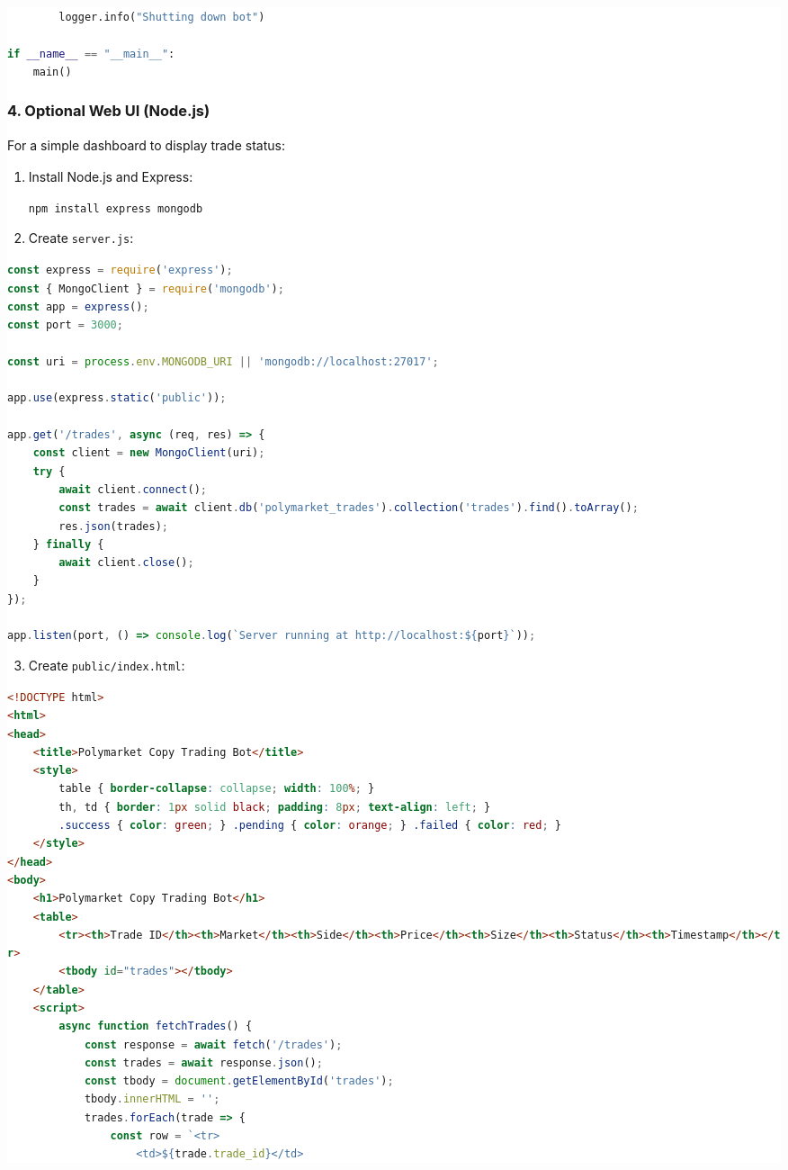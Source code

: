 ```python
        logger.info("Shutting down bot")

if __name__ == "__main__":
    main()
```

### 4. Optional Web UI (Node.js)
For a simple dashboard to display trade status:
1. Install Node.js and Express:
   ```bash
   npm install express mongodb
   ```
2. Create `server.js`:
```javascript
const express = require('express');
const { MongoClient } = require('mongodb');
const app = express();
const port = 3000;

const uri = process.env.MONGODB_URI || 'mongodb://localhost:27017';

app.use(express.static('public'));

app.get('/trades', async (req, res) => {
    const client = new MongoClient(uri);
    try {
        await client.connect();
        const trades = await client.db('polymarket_trades').collection('trades').find().toArray();
        res.json(trades);
    } finally {
        await client.close();
    }
});

app.listen(port, () => console.log(`Server running at http://localhost:${port}`));
```
3. Create `public/index.html`:
```html
<!DOCTYPE html>
<html>
<head>
    <title>Polymarket Copy Trading Bot</title>
    <style>
        table { border-collapse: collapse; width: 100%; }
        th, td { border: 1px solid black; padding: 8px; text-align: left; }
        .success { color: green; } .pending { color: orange; } .failed { color: red; }
    </style>
</head>
<body>
    <h1>Polymarket Copy Trading Bot</h1>
    <table>
        <tr><th>Trade ID</th><th>Market</th><th>Side</th><th>Price</th><th>Size</th><th>Status</th><th>Timestamp</th></tr>
        <tbody id="trades"></tbody>
    </table>
    <script>
        async function fetchTrades() {
            const response = await fetch('/trades');
            const trades = await response.json();
            const tbody = document.getElementById('trades');
            tbody.innerHTML = '';
            trades.forEach(trade => {
                const row = `<tr>
                    <td>${trade.trade_id}</td>
```